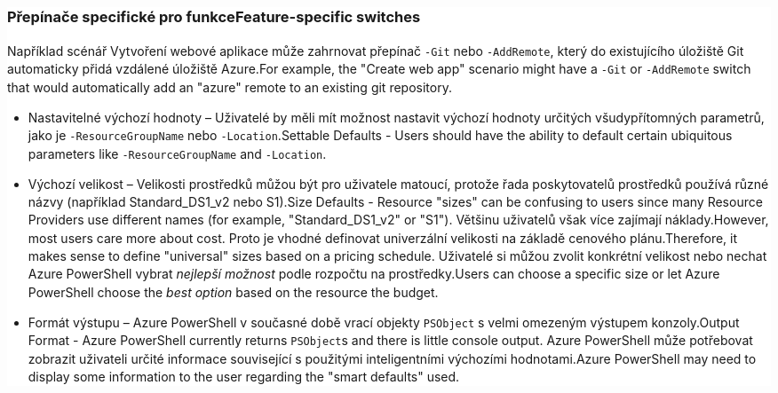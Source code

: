 ### <a name="feature-specific-switches"></a><span data-ttu-id="6d98b-152">Přepínače specifické pro funkce</span><span class="sxs-lookup"><span data-stu-id="6d98b-152">Feature-specific switches</span></span>

<span data-ttu-id="6d98b-153">Například scénář Vytvoření webové aplikace může zahrnovat přepínač `-Git` nebo `-AddRemote`, který do existujícího úložiště Git automaticky přidá vzdálené úložiště Azure.</span><span class="sxs-lookup"><span data-stu-id="6d98b-153">For example, the "Create web app" scenario might have a `-Git` or `-AddRemote` switch that would automatically add an "azure" remote to an existing git repository.</span></span>

- <span data-ttu-id="6d98b-154">Nastavitelné výchozí hodnoty – Uživatelé by měli mít možnost nastavit výchozí hodnoty určitých všudypřítomných parametrů, jako je `-ResourceGroupName` nebo `-Location`.</span><span class="sxs-lookup"><span data-stu-id="6d98b-154">Settable Defaults - Users should have the ability to default certain ubiquitous parameters like `-ResourceGroupName` and `-Location`.</span></span>

- <span data-ttu-id="6d98b-155">Výchozí velikost – Velikosti prostředků můžou být pro uživatele matoucí, protože řada poskytovatelů prostředků používá různé názvy (například Standard\_DS1\_v2 nebo S1).</span><span class="sxs-lookup"><span data-stu-id="6d98b-155">Size Defaults - Resource "sizes" can be confusing to users since many Resource Providers use different names (for example, "Standard\_DS1\_v2" or "S1").</span></span> <span data-ttu-id="6d98b-156">Většinu uživatelů však více zajímají náklady.</span><span class="sxs-lookup"><span data-stu-id="6d98b-156">However, most users care more about cost.</span></span> <span data-ttu-id="6d98b-157">Proto je vhodné definovat univerzální velikosti na základě cenového plánu.</span><span class="sxs-lookup"><span data-stu-id="6d98b-157">Therefore, it makes sense to define "universal" sizes based on a pricing schedule.</span></span> <span data-ttu-id="6d98b-158">Uživatelé si můžou zvolit konkrétní velikost nebo nechat Azure PowerShell vybrat _nejlepší možnost_ podle rozpočtu na prostředky.</span><span class="sxs-lookup"><span data-stu-id="6d98b-158">Users can choose a specific size or let Azure PowerShell choose the _best option_ based on the resource the budget.</span></span>

- <span data-ttu-id="6d98b-159">Formát výstupu – Azure PowerShell v současné době vrací objekty `PSObject` s velmi omezeným výstupem konzoly.</span><span class="sxs-lookup"><span data-stu-id="6d98b-159">Output Format - Azure PowerShell currently returns `PSObject`s and there is little console output.</span></span> <span data-ttu-id="6d98b-160">Azure PowerShell může potřebovat zobrazit uživateli určité informace související s použitými inteligentními výchozími hodnotami.</span><span class="sxs-lookup"><span data-stu-id="6d98b-160">Azure PowerShell may need to display some information to the user regarding the "smart defaults" used.</span></span>

